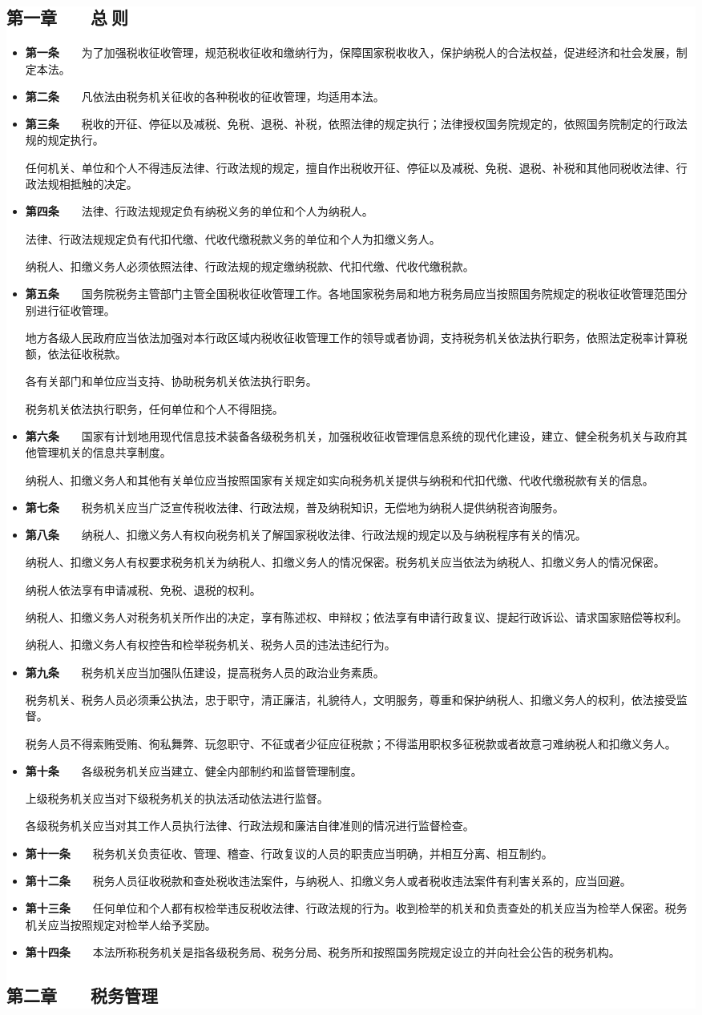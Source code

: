
## 第一章　　总  则

- **第一条**　　为了加强税收征收管理，规范税收征收和缴纳行为，保障国家税收收入，保护纳税人的合法权益，促进经济和社会发展，制定本法。

- **第二条**　　凡依法由税务机关征收的各种税收的征收管理，均适用本法。

- **第三条**　　税收的开征、停征以及减税、免税、退税、补税，依照法律的规定执行；法律授权国务院规定的，依照国务院制定的行政法规的规定执行。

  任何机关、单位和个人不得违反法律、行政法规的规定，擅自作出税收开征、停征以及减税、免税、退税、补税和其他同税收法律、行政法规相抵触的决定。

- **第四条**　　法律、行政法规规定负有纳税义务的单位和个人为纳税人。

  法律、行政法规规定负有代扣代缴、代收代缴税款义务的单位和个人为扣缴义务人。

  纳税人、扣缴义务人必须依照法律、行政法规的规定缴纳税款、代扣代缴、代收代缴税款。

- **第五条**　　国务院税务主管部门主管全国税收征收管理工作。各地国家税务局和地方税务局应当按照国务院规定的税收征收管理范围分别进行征收管理。

  地方各级人民政府应当依法加强对本行政区域内税收征收管理工作的领导或者协调，支持税务机关依法执行职务，依照法定税率计算税额，依法征收税款。

  各有关部门和单位应当支持、协助税务机关依法执行职务。

  税务机关依法执行职务，任何单位和个人不得阻挠。

- **第六条**　　国家有计划地用现代信息技术装备各级税务机关，加强税收征收管理信息系统的现代化建设，建立、健全税务机关与政府其他管理机关的信息共享制度。

  纳税人、扣缴义务人和其他有关单位应当按照国家有关规定如实向税务机关提供与纳税和代扣代缴、代收代缴税款有关的信息。

- **第七条**　　税务机关应当广泛宣传税收法律、行政法规，普及纳税知识，无偿地为纳税人提供纳税咨询服务。

- **第八条**　　纳税人、扣缴义务人有权向税务机关了解国家税收法律、行政法规的规定以及与纳税程序有关的情况。

  纳税人、扣缴义务人有权要求税务机关为纳税人、扣缴义务人的情况保密。税务机关应当依法为纳税人、扣缴义务人的情况保密。

  纳税人依法享有申请减税、免税、退税的权利。

  纳税人、扣缴义务人对税务机关所作出的决定，享有陈述权、申辩权；依法享有申请行政复议、提起行政诉讼、请求国家赔偿等权利。

  纳税人、扣缴义务人有权控告和检举税务机关、税务人员的违法违纪行为。

- **第九条**　　税务机关应当加强队伍建设，提高税务人员的政治业务素质。

  税务机关、税务人员必须秉公执法，忠于职守，清正廉洁，礼貌待人，文明服务，尊重和保护纳税人、扣缴义务人的权利，依法接受监督。

  税务人员不得索贿受贿、徇私舞弊、玩忽职守、不征或者少征应征税款；不得滥用职权多征税款或者故意刁难纳税人和扣缴义务人。

- **第十条**　　各级税务机关应当建立、健全内部制约和监督管理制度。

  上级税务机关应当对下级税务机关的执法活动依法进行监督。

  各级税务机关应当对其工作人员执行法律、行政法规和廉洁自律准则的情况进行监督检查。

- **第十一条**　　税务机关负责征收、管理、稽查、行政复议的人员的职责应当明确，并相互分离、相互制约。

- **第十二条**　　税务人员征收税款和查处税收违法案件，与纳税人、扣缴义务人或者税收违法案件有利害关系的，应当回避。

- **第十三条**　　任何单位和个人都有权检举违反税收法律、行政法规的行为。收到检举的机关和负责查处的机关应当为检举人保密。税务机关应当按照规定对检举人给予奖励。

- **第十四条**　　本法所称税务机关是指各级税务局、税务分局、税务所和按照国务院规定设立的并向社会公告的税务机构。

## 第二章　　税务管理
